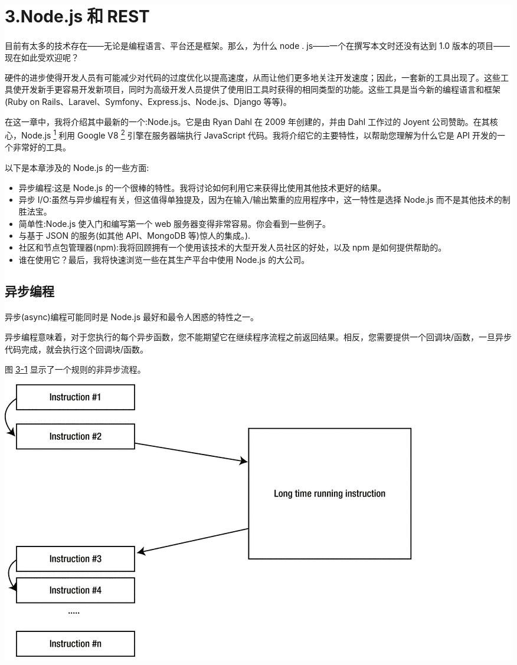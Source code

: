 # 3.Node.js 和 REST

目前有太多的技术存在——无论是编程语言、平台还是框架。那么，为什么 node . js——一个在撰写本文时还没有达到 1.0 版本的项目——现在如此受欢迎呢？

硬件的进步使得开发人员有可能减少对代码的过度优化以提高速度，从而让他们更多地关注开发速度；因此，一套新的工具出现了。这些工具使开发新手更容易开发新项目，同时为高级开发人员提供了使用旧工具时获得的相同类型的功能。这些工具是当今新的编程语言和框架(Ruby on Rails、Laravel、Symfony、Express.js、Node.js、Django 等等)。

在这一章中，我将介绍其中最新的一个:Node.js。它是由 Ryan Dahl 在 2009 年创建的，并由 Dahl 工作过的 Joyent 公司赞助。在其核心，Node.js [<sup>1</sup>](#Fn1) 利用 Google V8 [<sup>2</sup>](#Fn2) 引擎在服务器端执行 JavaScript 代码。我将介绍它的主要特性，以帮助您理解为什么它是 API 开发的一个非常好的工具。

以下是本章涉及的 Node.js 的一些方面:

*   异步编程:这是 Node.js 的一个很棒的特性。我将讨论如何利用它来获得比使用其他技术更好的结果。
*   异步 I/O:虽然与异步编程有关，但这值得单独提及，因为在输入/输出繁重的应用程序中，这一特性是选择 Node.js 而不是其他技术的制胜法宝。
*   简单性:Node.js 使入门和编写第一个 web 服务器变得非常容易。你会看到一些例子。
*   与基于 JSON 的服务(如其他 API、MongoDB 等)惊人的集成。).
*   社区和节点包管理器(npm):我将回顾拥有一个使用该技术的大型开发人员社区的好处，以及 npm 是如何提供帮助的。
*   谁在使用它？最后，我将快速浏览一些在其生产平台中使用 Node.js 的大公司。

## 异步编程

异步(async)编程可能同时是 Node.js 最好和最令人困惑的特性之一。

异步编程意味着，对于您执行的每个异步函数，您不能期望它在继续程序流程之前返回结果。相反，您需要提供一个回调块/函数，一旦异步代码完成，就会执行这个回调块/函数。

图 [3-1](#Fig1) 显示了一个规则的非异步流程。

![A333292_1_En_3_Fig1_HTML.gif](img/A333292_1_En_3_Fig1_HTML.gif)
